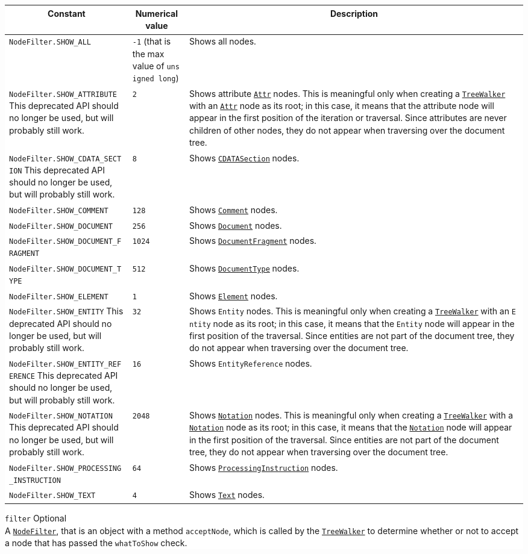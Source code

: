 <table><thead><tr class="header"><th>Constant</th><th>Numerical value</th><th>Description</th></tr></thead><tbody><tr class="odd"><td><code>NodeFilter.SHOW_ALL</code></td><td><code>-1</code> (that is the max value of <code>unsigned long</code>)</td><td>Shows all nodes.</td></tr><tr class="even"><td><code>NodeFilter.SHOW_ATTRIBUTE</code> <span class="icon deprecated" data-viewbox="0 0 100 100" data-xmlns="http://www.w3.org/2000/svg" data-role="img"> This deprecated API should no longer be used, but will probably still work. </span></td><td><code>2</code></td><td>Shows attribute <a href="../attr"><code>Attr</code></a> nodes. This is meaningful only when creating a <a href="../treewalker"><code>TreeWalker</code></a> with an <a href="../attr"><code>Attr</code></a> node as its root; in this case, it means that the attribute node will appear in the first position of the iteration or traversal. Since attributes are never children of other nodes, they do not appear when traversing over the document tree.</td></tr><tr class="odd"><td><code>NodeFilter.SHOW_CDATA_SECTION</code> <span class="icon deprecated" data-viewbox="0 0 100 100" data-xmlns="http://www.w3.org/2000/svg" data-role="img"> This deprecated API should no longer be used, but will probably still work. </span></td><td><code>8</code></td><td>Shows <a href="../cdatasection"><code>CDATASection</code></a> nodes.</td></tr><tr class="even"><td><code>NodeFilter.SHOW_COMMENT</code></td><td><code>128</code></td><td>Shows <a href="../comment"><code>Comment</code></a> nodes.</td></tr><tr class="odd"><td><code>NodeFilter.SHOW_DOCUMENT</code></td><td><code>256</code></td><td>Shows <a href="../document"><code>Document</code></a> nodes.</td></tr><tr class="even"><td><code>NodeFilter.SHOW_DOCUMENT_FRAGMENT</code></td><td><code>1024</code></td><td>Shows <a href="../documentfragment"><code>DocumentFragment</code></a> nodes.</td></tr><tr class="odd"><td><code>NodeFilter.SHOW_DOCUMENT_TYPE</code></td><td><code>512</code></td><td>Shows <a href="../documenttype"><code>DocumentType</code></a> nodes.</td></tr><tr class="even"><td><code>NodeFilter.SHOW_ELEMENT</code></td><td><code>1</code></td><td>Shows <a href="../element"><code>Element</code></a> nodes.</td></tr><tr class="odd"><td><code>NodeFilter.SHOW_ENTITY</code> <span class="icon deprecated" data-viewbox="0 0 100 100" data-xmlns="http://www.w3.org/2000/svg" data-role="img"> This deprecated API should no longer be used, but will probably still work. </span></td><td><code>32</code></td><td>Shows <span class="page-not-created"><code>Entity</code></span> nodes. This is meaningful only when creating a <a href="../treewalker"><code>TreeWalker</code></a> with an <span class="page-not-created"><code>Entity</code></span> node as its root; in this case, it means that the <span class="page-not-created"><code>Entity</code></span> node will appear in the first position of the traversal. Since entities are not part of the document tree, they do not appear when traversing over the document tree.</td></tr><tr class="even"><td><code>NodeFilter.SHOW_ENTITY_REFERENCE</code> <span class="icon deprecated" data-viewbox="0 0 100 100" data-xmlns="http://www.w3.org/2000/svg" data-role="img"> This deprecated API should no longer be used, but will probably still work. </span></td><td><code>16</code></td><td>Shows <span class="page-not-created"><code>EntityReference</code></span> nodes.</td></tr><tr class="odd"><td><code>NodeFilter.SHOW_NOTATION</code> <span class="icon deprecated" data-viewbox="0 0 100 100" data-xmlns="http://www.w3.org/2000/svg" data-role="img"> This deprecated API should no longer be used, but will probably still work. </span></td><td><code>2048</code></td><td>Shows <a href="../notation"><code>Notation</code></a> nodes. This is meaningful only when creating a <a href="../treewalker"><code>TreeWalker</code></a> with a <a href="../notation"><code>Notation</code></a> node as its root; in this case, it means that the <a href="../notation"><code>Notation</code></a> node will appear in the first position of the traversal. Since entities are not part of the document tree, they do not appear when traversing over the document tree.</td></tr><tr class="even"><td><code>NodeFilter.SHOW_PROCESSING_INSTRUCTION</code></td><td><code>64</code></td><td>Shows <a href="../processinginstruction"><code>ProcessingInstruction</code></a> nodes.</td></tr><tr class="odd"><td><code>NodeFilter.SHOW_TEXT</code></td><td><code>4</code></td><td>Shows <a href="../text"><code>Text</code></a> nodes.</td></tr></tbody></table>

`filter` <span class="badge inline optional">Optional</span>  
A [`NodeFilter`](../nodefilter), that is an object with a method `acceptNode`, which is called by the [`TreeWalker`](../treewalker) to determine whether or not to accept a node that has passed the `whatToShow` check.
